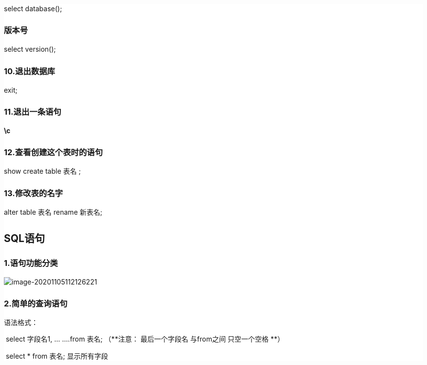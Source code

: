 select database();  

### 版本号 

select version();

### 10.退出数据库

exit;



### 11.退出一条语句  

**\c**

### 12.查看创建这个表时的语句

show create table 表名 ;



### 13.修改表的名字



alter table 表名 rename 新表名;

























## SQL语句

### 1.语句功能分类

![image-20201105112126221](F:\图像\typora图像保存位置\image-20201105112126221.png)



### 2.简单的查询语句

语法格式：

​			select   字段名1, ...    ....from 表名; 	 （**注意： 最后一个字段名 与from之间 只空一个空格 **）  

​			select  * from 表名;  显示所有字段
